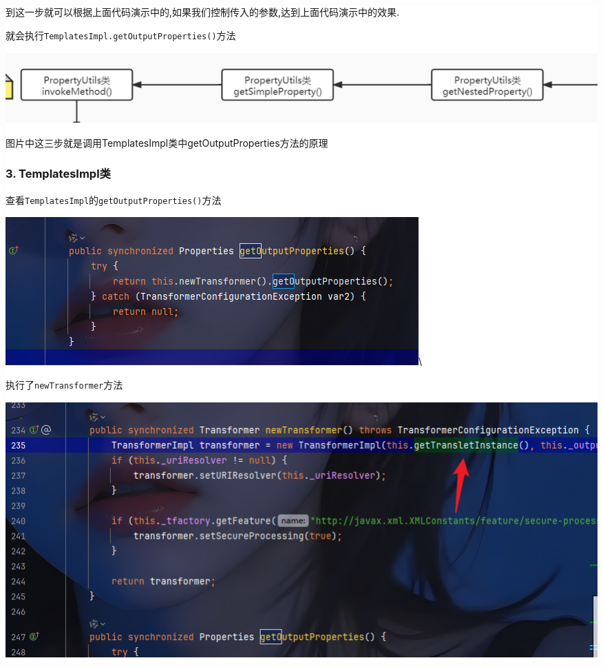 到这一步就可以根据上面代码演示中的,如果我们控制传入的参数,达到上面代码演示中的效果.

就会执行`TemplatesImpl.getOutputProperties()`方法

![image-20250929164033907](./images/反序列化之CB链/image-20250929164033907.png)

图片中这三步就是调用TemplatesImpl类中getOutputProperties方法的原理

### 3. TemplatesImpl类

查看`TemplatesImpl`的`getOutputProperties()`方法

![image-20250929160041377](./images/反序列化之CB链/image-20250929160041377.png)\

执行了`newTransformer`方法

![image-20250929160157716](./images/反序列化之CB链/image-20250929160157716.png)
